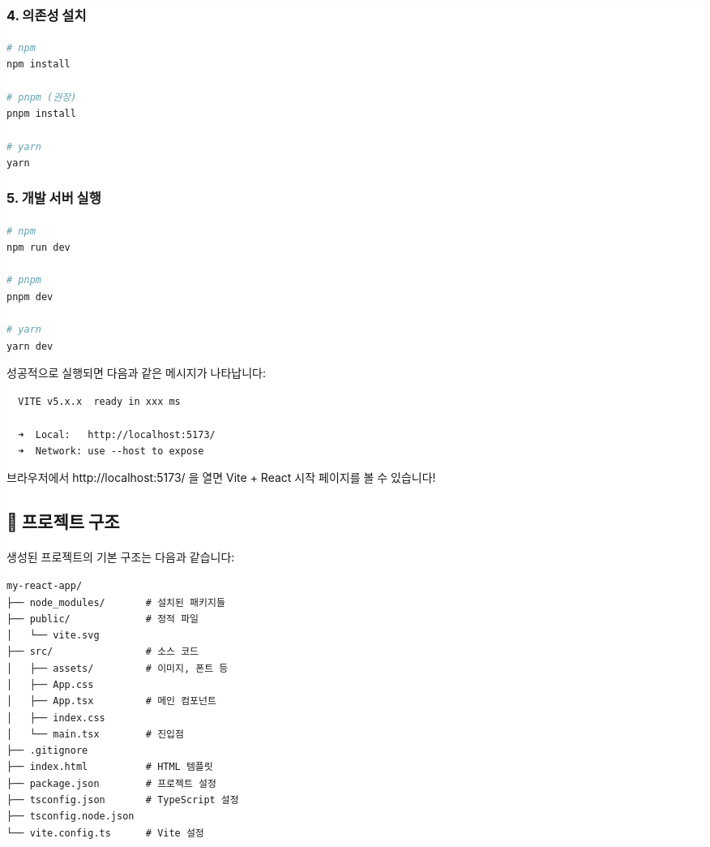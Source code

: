 ### 4. 의존성 설치

```bash
# npm
npm install

# pnpm (권장)
pnpm install

# yarn
yarn
```

### 5. 개발 서버 실행

```bash
# npm
npm run dev

# pnpm
pnpm dev

# yarn
yarn dev
```

성공적으로 실행되면 다음과 같은 메시지가 나타납니다:

```
  VITE v5.x.x  ready in xxx ms

  ➜  Local:   http://localhost:5173/
  ➜  Network: use --host to expose
```

브라우저에서 http://localhost:5173/ 을 열면 Vite + React 시작 페이지를 볼 수 있습니다!

## 📁 프로젝트 구조

생성된 프로젝트의 기본 구조는 다음과 같습니다:

```
my-react-app/
├── node_modules/       # 설치된 패키지들
├── public/             # 정적 파일
│   └── vite.svg
├── src/                # 소스 코드
│   ├── assets/         # 이미지, 폰트 등
│   ├── App.css
│   ├── App.tsx         # 메인 컴포넌트
│   ├── index.css
│   └── main.tsx        # 진입점
├── .gitignore
├── index.html          # HTML 템플릿
├── package.json        # 프로젝트 설정
├── tsconfig.json       # TypeScript 설정
├── tsconfig.node.json
└── vite.config.ts      # Vite 설정
```
